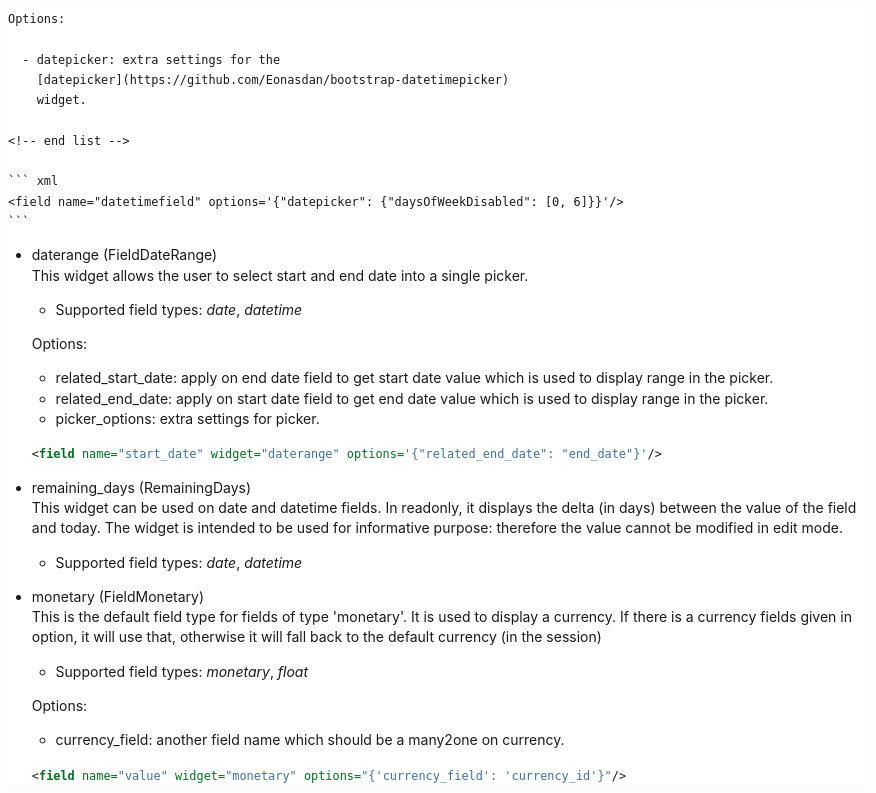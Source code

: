     Options:
    
      - datepicker: extra settings for the
        [datepicker](https://github.com/Eonasdan/bootstrap-datetimepicker)
        widget.
    
    <!-- end list -->
    
    ``` xml
    <field name="datetimefield" options='{"datepicker": {"daysOfWeekDisabled": [0, 6]}}'/>
    ```

  - daterange (FieldDateRange)  
    This widget allows the user to select start and end date into a
    single picker.
    
      - Supported field types: *date*, *datetime*
    
    Options:
    
      - related\_start\_date: apply on end date field to get start date
        value which is used to display range in the picker.
      - related\_end\_date: apply on start date field to get end date
        value which is used to display range in the picker.
      - picker\_options: extra settings for picker.
    
    <!-- end list -->
    
    ``` xml
    <field name="start_date" widget="daterange" options='{"related_end_date": "end_date"}'/>
    ```

  - remaining\_days (RemainingDays)  
    This widget can be used on date and datetime fields. In readonly, it
    displays the delta (in days) between the value of the field and
    today. The widget is intended to be used for informative purpose:
    therefore the value cannot be modified in edit mode.
    
      - Supported field types: *date*, *datetime*

  - monetary (FieldMonetary)  
    This is the default field type for fields of type 'monetary'. It is
    used to display a currency. If there is a currency fields given in
    option, it will use that, otherwise it will fall back to the default
    currency (in the session)
    
      - Supported field types: *monetary*, *float*
    
    Options:
    
      - currency\_field: another field name which should be a many2one
        on currency.
    
    <!-- end list -->
    
    ``` xml
    <field name="value" widget="monetary" options="{'currency_field': 'currency_id'}"/>
    ```
